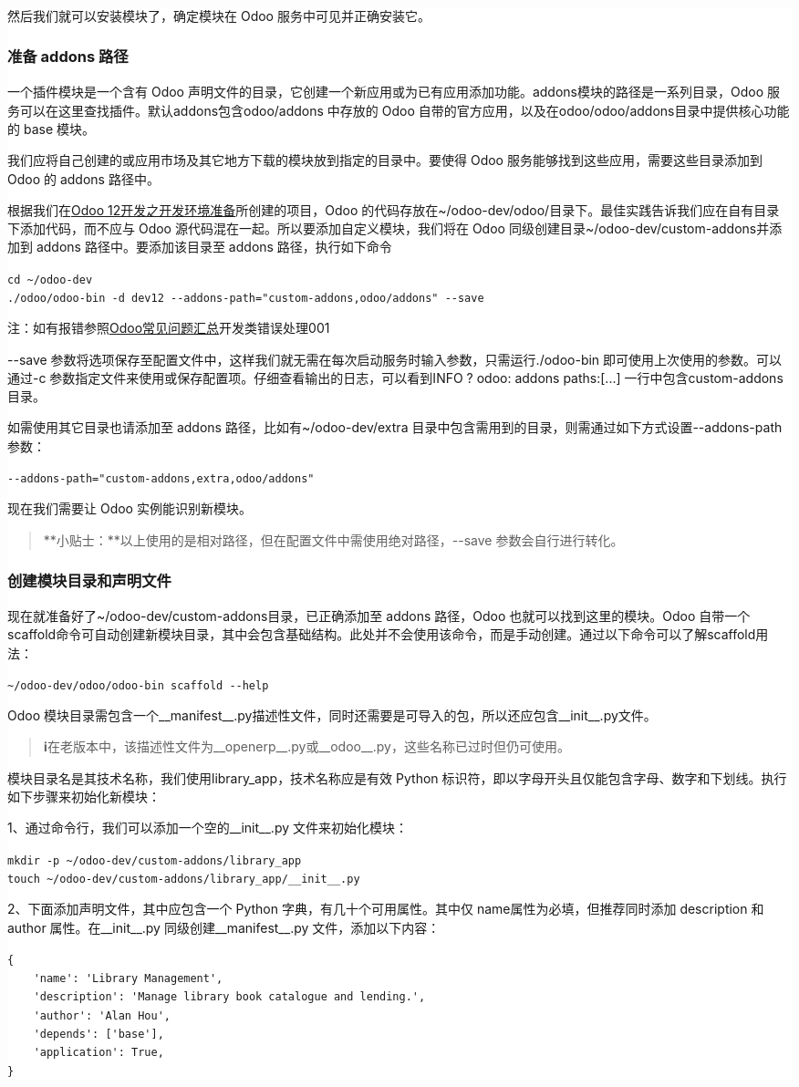 然后我们就可以安装模块了，确定模块在 Odoo 服务中可见并正确安装它。

### 准备 addons 路径

一个插件模块是一个含有 Odoo 声明文件的目录，它创建一个新应用或为已有应用添加功能。addons模块的路径是一系列目录，Odoo 服务可以在这里查找插件。默认addons包含odoo/addons 中存放的 Odoo 自带的官方应用，以及在odoo/odoo/addons目录中提供核心功能的 base 模块。

我们应将自己创建的或应用市场及其它地方下载的模块放到指定的目录中。要使得 Odoo 服务能够找到这些应用，需要这些目录添加到 Odoo 的 addons 路径中。

根据我们在[Odoo 12开发之开发环境准备](2.md)所创建的项目，Odoo 的代码存放在~/odoo-dev/odoo/目录下。最佳实践告诉我们应在自有目录下添加代码，而不应与 Odoo 源代码混在一起。所以要添加自定义模块，我们将在 Odoo 同级创建目录~/odoo-dev/custom-addons并添加到 addons 路径中。要添加该目录至 addons 路径，执行如下命令

```
cd ~/odoo-dev
./odoo/odoo-bin -d dev12 --addons-path="custom-addons,odoo/addons" --save
```

注：如有报错参照[Odoo常见问题汇总](https://alanhou.org/odoo-faq/)开发类错误处理001

--save 参数将选项保存至配置文件中，这样我们就无需在每次启动服务时输入参数，只需运行./odoo-bin 即可使用上次使用的参数。可以通过-c 参数指定文件来使用或保存配置项。仔细查看输出的日志，可以看到INFO ? odoo: addons paths:[...] 一行中包含custom-addons目录。

如需使用其它目录也请添加至 addons 路径，比如有~/odoo-dev/extra 目录中包含需用到的目录，则需通过如下方式设置--addons-path参数：

```
--addons-path="custom-addons,extra,odoo/addons"
```

现在我们需要让 Odoo 实例能识别新模块。

> **小贴士：**以上使用的是相对路径，但在配置文件中需使用绝对路径，--save 参数会自行进行转化。

### 创建模块目录和声明文件

现在就准备好了~/odoo-dev/custom-addons目录，已正确添加至 addons 路径，Odoo 也就可以找到这里的模块。Odoo 自带一个scaffold命令可自动创建新模块目录，其中会包含基础结构。此处并不会使用该命令，而是手动创建。通过以下命令可以了解scaffold用法：

```
~/odoo-dev/odoo/odoo-bin scaffold --help
```

Odoo 模块目录需包含一个__manifest__.py描述性文件，同时还需要是可导入的包，所以还应包含__init__.py文件。

> **ℹ️**在老版本中，该描述性文件为__openerp__.py或__odoo__.py，这些名称已过时但仍可使用。

模块目录名是其技术名称，我们使用library_app，技术名称应是有效 Python 标识符，即以字母开头且仅能包含字母、数字和下划线。执行如下步骤来初始化新模块：

1、通过命令行，我们可以添加一个空的__init__.py 文件来初始化模块：

```
mkdir -p ~/odoo-dev/custom-addons/library_app
touch ~/odoo-dev/custom-addons/library_app/__init__.py
```

2、下面添加声明文件，其中应包含一个 Python 字典，有几十个可用属性。其中仅 name属性为必填，但推荐同时添加 description 和 author 属性。在__init__.py 同级创建__manifest__.py 文件，添加以下内容：

```
{
    'name': 'Library Management',
    'description': 'Manage library book catalogue and lending.',
    'author': 'Alan Hou',
    'depends': ['base'],
    'application': True,
}
```

